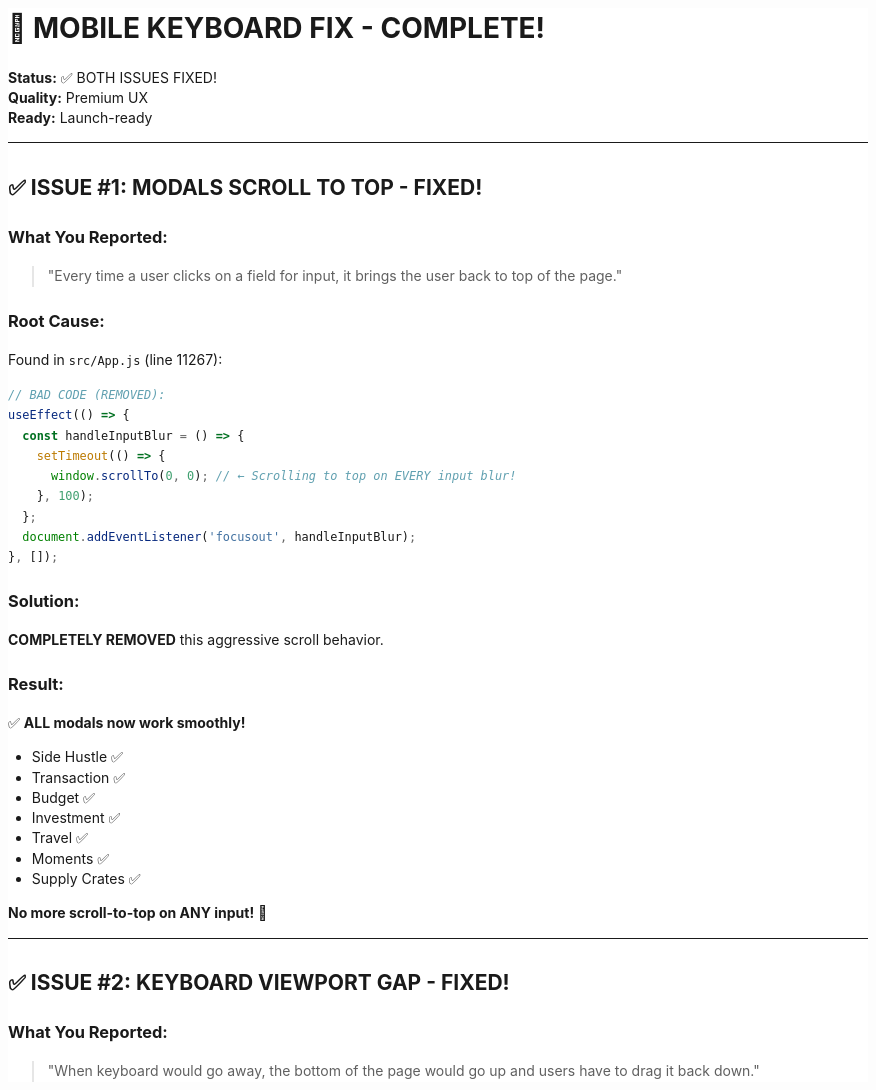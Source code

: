 # 📱 MOBILE KEYBOARD FIX - COMPLETE!

**Status:** ✅ BOTH ISSUES FIXED!  
**Quality:** Premium UX  
**Ready:** Launch-ready  

---

## ✅ **ISSUE #1: MODALS SCROLL TO TOP - FIXED!**

### **What You Reported:**
> "Every time a user clicks on a field for input, it brings the user back to top of the page."

### **Root Cause:**
Found in `src/App.js` (line 11267):
```javascript
// BAD CODE (REMOVED):
useEffect(() => {
  const handleInputBlur = () => {
    setTimeout(() => {
      window.scrollTo(0, 0); // ← Scrolling to top on EVERY input blur!
    }, 100);
  };
  document.addEventListener('focusout', handleInputBlur);
}, []);
```

### **Solution:**
**COMPLETELY REMOVED** this aggressive scroll behavior.

### **Result:**
✅ **ALL modals now work smoothly!**
- Side Hustle ✅
- Transaction ✅
- Budget ✅
- Investment ✅
- Travel ✅
- Moments ✅
- Supply Crates ✅

**No more scroll-to-top on ANY input!** 🎉

---

## ✅ **ISSUE #2: KEYBOARD VIEWPORT GAP - FIXED!**

### **What You Reported:**
> "When keyboard would go away, the bottom of the page would go up and users have to drag it back down."
